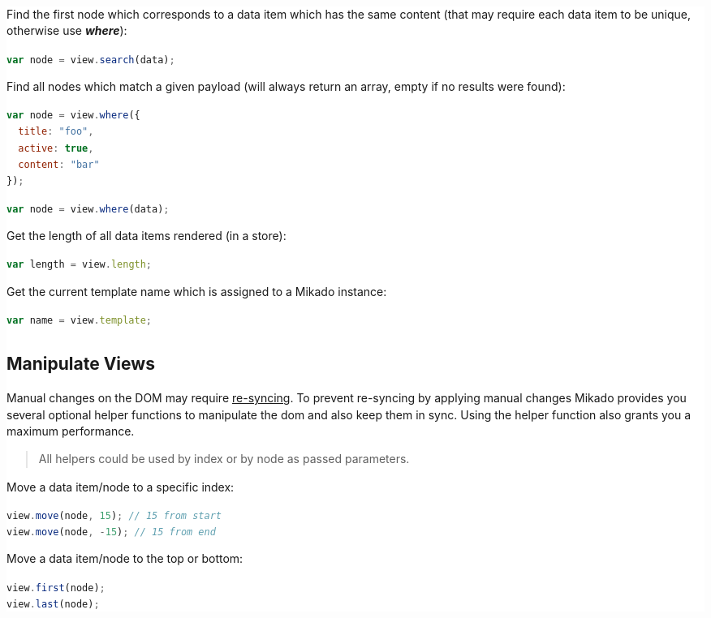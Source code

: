 <a name="view.search"></a>
Find the first node which corresponds to a data item which has the same content (that may require each data item to be unique, otherwise use **_where_**):

```js
var node = view.search(data);
```

<a name="view.where"></a>
Find all nodes which match a given payload (will always return an array, empty if no results were found):

```js
var node = view.where({
  title: "foo",
  active: true,
  content: "bar"
});
```

```js
var node = view.where(data);
```

Get the length of all data items rendered (in a store):

```js
var length = view.length;
```

Get the current template name which is assigned to a Mikado instance:

```js
var name = view.template;
```

<a name="manipulate"></a>

## Manipulate Views

Manual changes on the DOM may require <a href="#view.sync">re-syncing</a>. To prevent re-syncing by applying manual changes Mikado provides you several optional helper functions to manipulate the dom and also keep them in sync. Using the helper function also grants you a maximum performance.

> All helpers could be used by index or by node as passed parameters.

<a name="view.move"></a>
Move a data item/node to a specific index:

```js
view.move(node, 15); // 15 from start
view.move(node, -15); // 15 from end
```

<a name="view.first"></a><a name="view.last"></a>
Move a data item/node to the top or bottom:

```js
view.first(node);
view.last(node);
```
